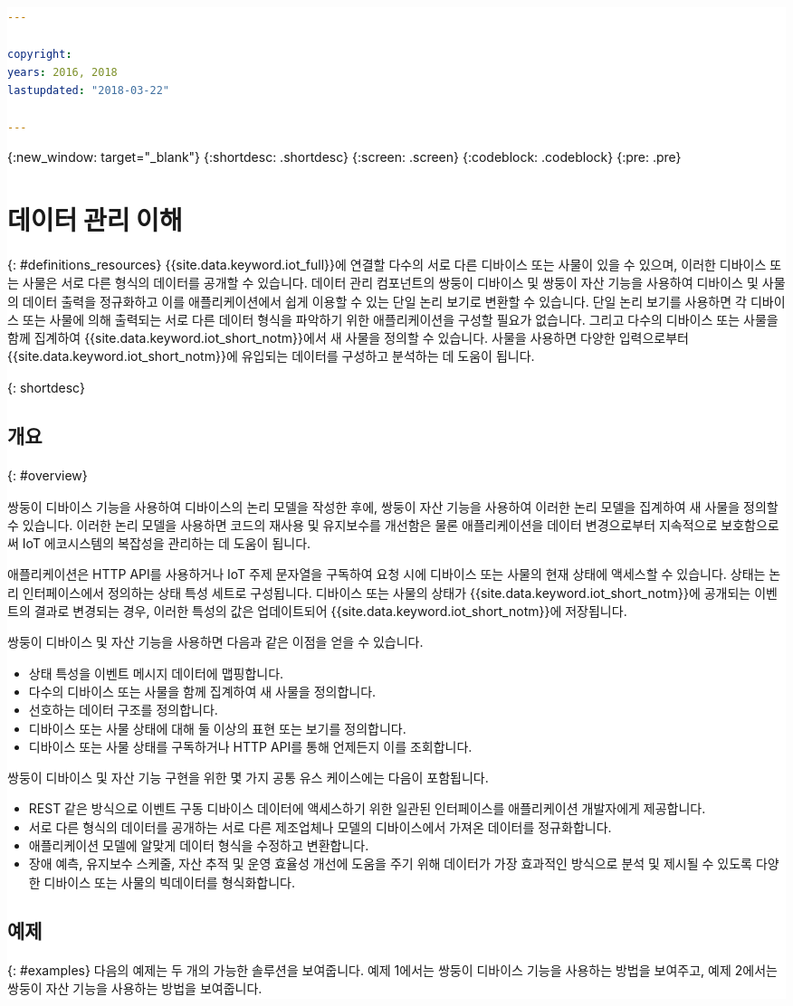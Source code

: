 ```yaml
---

copyright:
years: 2016, 2018
lastupdated: "2018-03-22"

---
```


{:new_window: target="\_blank"}
{:shortdesc: .shortdesc}
{:screen: .screen}
{:codeblock: .codeblock}
{:pre: .pre}

# 데이터 관리 이해
{: #definitions_resources}
{{site.data.keyword.iot_full}}에 연결할 다수의 서로 다른 디바이스 또는 사물이 있을 수 있으며, 이러한 디바이스 또는 사물은 서로 다른 형식의 데이터를 공개할 수 있습니다. 데이터 관리 컴포넌트의 쌍둥이 디바이스 및 쌍둥이 자산 기능을 사용하여 디바이스 및 사물의 데이터 출력을 정규화하고 이를 애플리케이션에서 쉽게 이용할 수 있는 단일 논리 보기로 변환할 수 있습니다. 단일 논리 보기를 사용하면 각 디바이스 또는 사물에 의해 출력되는 서로 다른 데이터 형식을 파악하기 위한 애플리케이션을 구성할 필요가 없습니다. 그리고 다수의 디바이스 또는 사물을 함께 집계하여 {{site.data.keyword.iot_short_notm}}에서 새 사물을 정의할 수 있습니다. 사물을 사용하면 다양한 입력으로부터 {{site.data.keyword.iot_short_notm}}에 유입되는 데이터를 구성하고 분석하는 데 도움이 됩니다.  

{: shortdesc}

## 개요
{: #overview}

쌍둥이 디바이스 기능을 사용하여 디바이스의 논리 모델을 작성한 후에, 쌍둥이 자산 기능을 사용하여 이러한 논리 모델을 집계하여 새 사물을 정의할 수 있습니다. 이러한 논리 모델을 사용하면 코드의 재사용 및 유지보수를 개선함은 물론 애플리케이션을 데이터 변경으로부터 지속적으로 보호함으로써 IoT 에코시스템의 복잡성을 관리하는 데 도움이 됩니다.  

애플리케이션은 HTTP API를 사용하거나 IoT 주제 문자열을 구독하여 요청 시에 디바이스 또는 사물의 현재 상태에 액세스할 수 있습니다. 상태는 논리 인터페이스에서 정의하는 상태 특성 세트로 구성됩니다. 디바이스 또는 사물의 상태가 {{site.data.keyword.iot_short_notm}}에 공개되는 이벤트의 결과로 변경되는 경우, 이러한 특성의 값은 업데이트되어 {{site.data.keyword.iot_short_notm}}에 저장됩니다. 

쌍둥이 디바이스 및 자산 기능을 사용하면 다음과 같은 이점을 얻을 수 있습니다. 
- 상태 특성을 이벤트 메시지 데이터에 맵핑합니다. 
- 다수의 디바이스 또는 사물을 함께 집계하여 새 사물을 정의합니다. 
- 선호하는 데이터 구조를 정의합니다. 
- 디바이스 또는 사물 상태에 대해 둘 이상의 표현 또는 보기를 정의합니다. 
- 디바이스 또는 사물 상태를 구독하거나 HTTP API를 통해 언제든지 이를 조회합니다. 

쌍둥이 디바이스 및 자산 기능 구현을 위한 몇 가지 공통 유스 케이스에는 다음이 포함됩니다. 
- REST 같은 방식으로 이벤트 구동 디바이스 데이터에 액세스하기 위한 일관된 인터페이스를 애플리케이션 개발자에게 제공합니다. 
- 서로 다른 형식의 데이터를 공개하는 서로 다른 제조업체나 모델의 디바이스에서 가져온 데이터를 정규화합니다.
- 애플리케이션 모델에 알맞게 데이터 형식을 수정하고 변환합니다.
- 장애 예측, 유지보수 스케줄, 자산 추적 및 운영 효율성 개선에 도움을 주기 위해 데이터가 가장 효과적인 방식으로 분석 및 제시될 수 있도록 다양한 디바이스 또는 사물의 빅데이터를 형식화합니다. 

## 예제
{: #examples}
다음의 예제는 두 개의 가능한 솔루션을 보여줍니다. 예제 1에서는 쌍둥이 디바이스 기능을 사용하는 방법을 보여주고, 예제 2에서는 쌍둥이 자산 기능을 사용하는 방법을 보여줍니다.  
